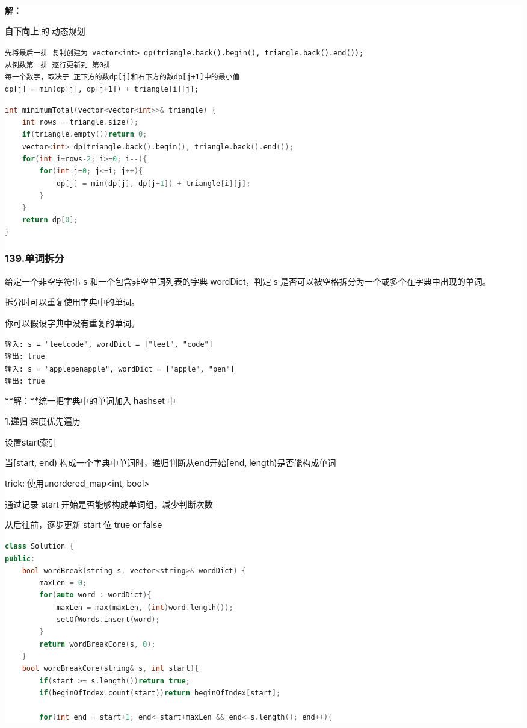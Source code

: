**解：**

**自下向上** 的 动态规划

~~~
先将最后一排 复制创建为 vector<int> dp(triangle.back().begin(), triangle.back().end());
从倒数第二排 逐行更新到 第0排
每一个数字，取决于 正下方的数dp[j]和右下方的数dp[j+1]中的最小值
dp[j] = min(dp[j], dp[j+1]) + triangle[i][j];
~~~

~~~c++
int minimumTotal(vector<vector<int>>& triangle) {
    int rows = triangle.size();
    if(triangle.empty())return 0;
    vector<int> dp(triangle.back().begin(), triangle.back().end());
    for(int i=rows-2; i>=0; i--){
        for(int j=0; j<=i; j++){
            dp[j] = min(dp[j], dp[j+1]) + triangle[i][j];
        }
    }
    return dp[0];
}
~~~



### 139.单词拆分

给定一个非空字符串 s 和一个包含非空单词列表的字典 wordDict，判定 s 是否可以被空格拆分为一个或多个在字典中出现的单词。

拆分时可以重复使用字典中的单词。

你可以假设字典中没有重复的单词。

~~~
输入: s = "leetcode", wordDict = ["leet", "code"]
输出: true
输入: s = "applepenapple", wordDict = ["apple", "pen"]
输出: true
~~~

**解：**统一把字典中的单词加入 hashset 中

1.**递归** 深度优先遍历

设置start索引

当[start, end) 构成一个字典中单词时，递归判断从end开始[end, length)是否能构成单词

trick:  使用unordered_map<int, bool>

通过记录 start 开始是否能够构成单词组，减少判断次数

从后往前，逐步更新 start 位 true or false

~~~c++
class Solution {
public:
    bool wordBreak(string s, vector<string>& wordDict) {
        maxLen = 0;
        for(auto word : wordDict){
            maxLen = max(maxLen, (int)word.length());
            setOfWords.insert(word);
        }
        return wordBreakCore(s, 0);
    }
    bool wordBreakCore(string& s, int start){
        if(start >= s.length())return true;
        if(beginOfIndex.count(start))return beginOfIndex[start];

        for(int end = start+1; end<=start+maxLen && end<=s.length(); end++){
~~~